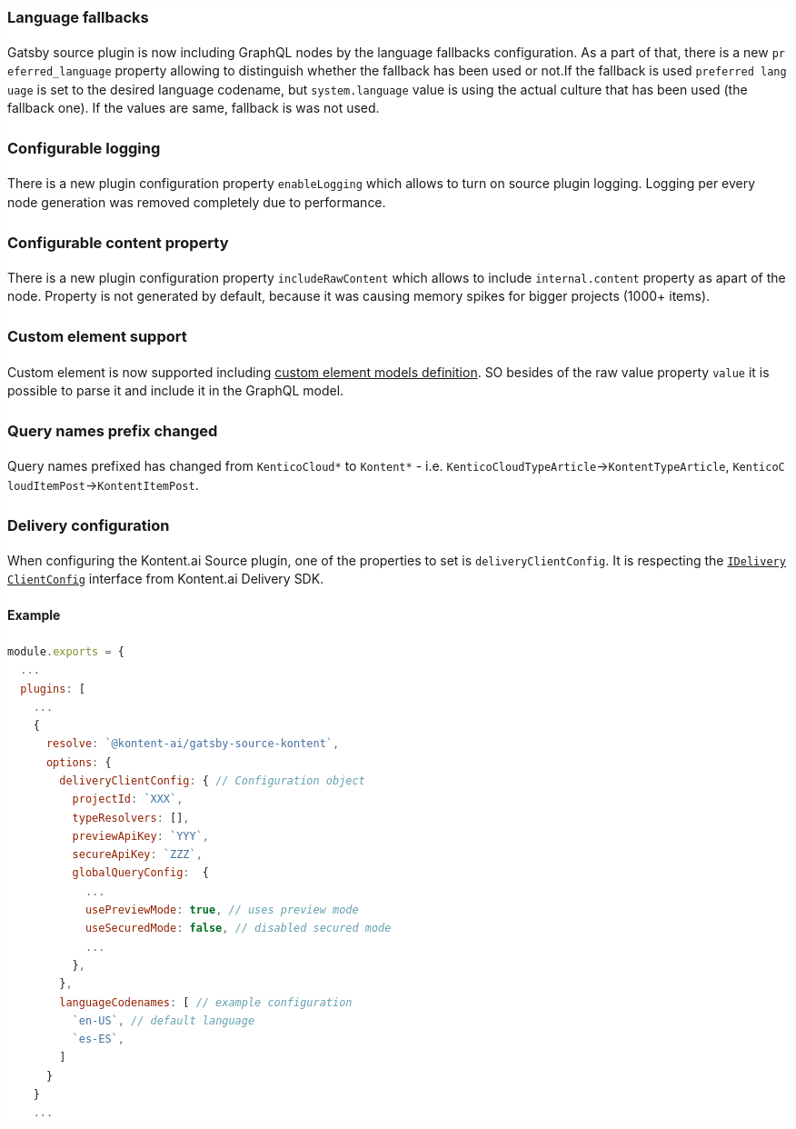 ### Language fallbacks

Gatsby source plugin is now including GraphQL nodes by the language fallbacks configuration. As a part of that, there is a new `preferred_language` property allowing to distinguish whether the fallback has been used or not.If the fallback is used `preferred language` is set to the desired language codename, but `system.language` value is using the actual culture that has been used (the fallback one). If the values are same, fallback is was not used.

### Configurable logging

There is a new plugin configuration property `enableLogging` which allows to turn on source plugin logging. Logging per every node generation was removed completely due to performance.

### Configurable content property

There is a new plugin configuration property `includeRawContent` which allows to include `internal.content` property as apart of the node. Property is not generated by default, because it was causing memory spikes for bigger projects (1000+ items).

### Custom element support

Custom element is now supported including [custom element models definition](https://github.com/kontent-ai/delivery-sdk-js/blob/v8.0.0/DOCS.md#using-custom-models-for-custom-elements). SO besides of the raw value property `value` it is possible to parse it and include it in the GraphQL model.

### Query names prefix changed

Query names prefixed has changed from `KenticoCloud*` to `Kontent*` - i.e. `KenticoCloudTypeArticle`->`KontentTypeArticle`, `KenticoCloudItemPost`->`KontentItemPost`.

### Delivery configuration

When configuring the Kontent.ai Source plugin, one of the properties to set is `deliveryClientConfig`. It is respecting the [`IDeliveryClientConfig`](https://github.com/kontent-ai/delivery-sdk-js#client-configuration) interface from Kontent.ai Delivery SDK.

#### Example

```javascript
module.exports = {
  ...
  plugins: [
    ...
    {
      resolve: `@kontent-ai/gatsby-source-kontent`,
      options: {
        deliveryClientConfig: { // Configuration object
          projectId: `XXX`,
          typeResolvers: [],
          previewApiKey: `YYY`,
          secureApiKey: `ZZZ`,
          globalQueryConfig:  {
            ...
            usePreviewMode: true, // uses preview mode
            useSecuredMode: false, // disabled secured mode
            ...
          },
        },
        languageCodenames: [ // example configuration
          `en-US`, // default language
          `es-ES`,
        ]
      }
    }
    ...
```